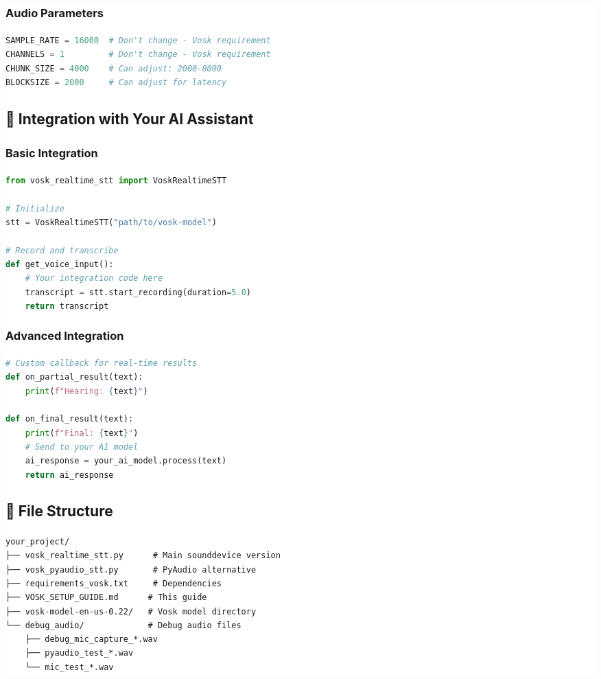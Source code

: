 ### Audio Parameters
```python
SAMPLE_RATE = 16000  # Don't change - Vosk requirement
CHANNELS = 1         # Don't change - Vosk requirement
CHUNK_SIZE = 4000    # Can adjust: 2000-8000
BLOCKSIZE = 2000     # Can adjust for latency
```

## 🔗 Integration with Your AI Assistant

### Basic Integration
```python
from vosk_realtime_stt import VoskRealtimeSTT

# Initialize
stt = VoskRealtimeSTT("path/to/vosk-model")

# Record and transcribe
def get_voice_input():
    # Your integration code here
    transcript = stt.start_recording(duration=5.0)
    return transcript
```

### Advanced Integration
```python
# Custom callback for real-time results
def on_partial_result(text):
    print(f"Hearing: {text}")

def on_final_result(text):
    print(f"Final: {text}")
    # Send to your AI model
    ai_response = your_ai_model.process(text)
    return ai_response
```

## 📁 File Structure
```
your_project/
├── vosk_realtime_stt.py      # Main sounddevice version
├── vosk_pyaudio_stt.py       # PyAudio alternative
├── requirements_vosk.txt     # Dependencies
├── VOSK_SETUP_GUIDE.md      # This guide
├── vosk-model-en-us-0.22/   # Vosk model directory
└── debug_audio/             # Debug audio files
    ├── debug_mic_capture_*.wav
    ├── pyaudio_test_*.wav
    └── mic_test_*.wav
```
